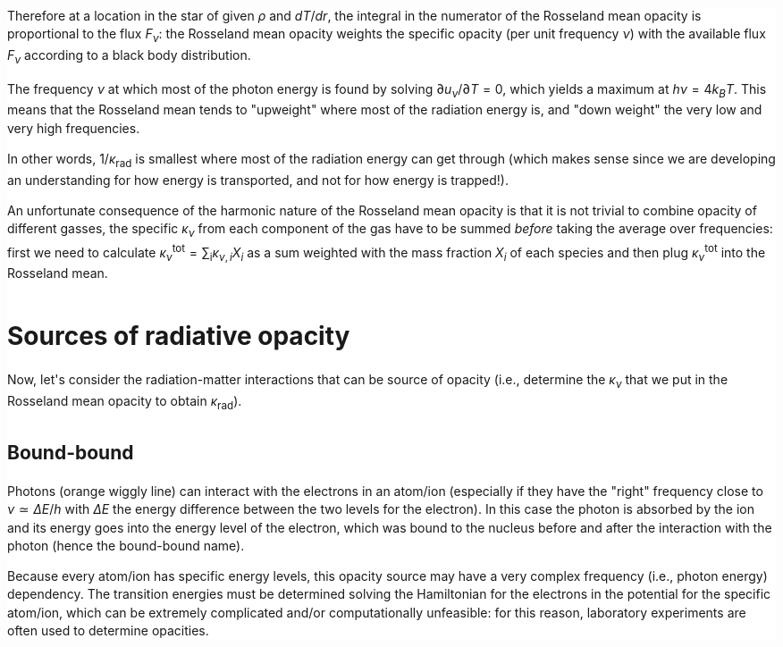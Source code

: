 </div>

Therefore at a location in the star of given $\rho$ and $dT/dr$, the integral
in the numerator of the Rosseland mean opacity is proportional to the
flux $F_{\nu}$: the Rosseland mean opacity weights the specific opacity
(per unit frequency $\nu$) with the available flux $F_{\nu}$ according to a
black body distribution.

The frequency $\nu$ at which most of the photon energy is found by solving
$\partial u_{\nu} / \partial T = 0$, which yields a maximum at $h\nu = 4k_{B}T$. This
means that the Rosseland mean tends to "upweight" where most of the
radiation energy is, and "down weight" the very low and very high
frequencies.

In other words, $1/\kappa_\mathrm{rad}$ is smallest where most of the radiation energy
can get through (which makes sense since we are developing an
understanding for how energy is transported, and not for how energy is
trapped!).

An unfortunate consequence of the harmonic nature of the Rosseland
mean opacity is that it is not trivial to combine opacity of different
gasses, the specific $\kappa_{\nu}$ from each component of the gas have to be
summed *before* taking the average over frequencies: first we need to
calculate $\kappa_{\nu}^\mathrm{tot} = \sum_\mathrm{i} \kappa_{\nu,i}X_{i}$ as a sum
weighted with the mass fraction $X_{i}$ of each species and then plug
$\kappa_{\nu}^\mathrm{tot}$ into the Rosseland mean.


<a id="org9807afc"></a>

# Sources of radiative opacity

Now, let's consider the radiation-matter interactions that can be
source of opacity (i.e., determine the $\kappa_{\nu}$ that we put in the
Rosseland mean opacity to obtain $\kappa_\mathrm{rad}$).


<a id="orgcd1f7ca"></a>

## Bound-bound

Photons (orange wiggly line) can interact with the electrons in an
atom/ion (especially if they have the "right" frequency close to
$\nu\simeq\Delta E/h$ with $\Delta E$ the energy difference between the two levels for the
electron). In this case the photon is absorbed by the ion and its
energy goes into the energy level of the electron, which was bound to
the nucleus before and after the interaction with the photon (hence
the bound-bound name).

Because every atom/ion has specific energy levels, this opacity source
may have a very complex frequency (i.e., photon energy) dependency. The
transition energies must be determined solving the Hamiltonian for the
electrons in the potential for the specific atom/ion, which can be
extremely complicated and/or computationally unfeasible: for this
reason, laboratory experiments are often used to determine opacities.
